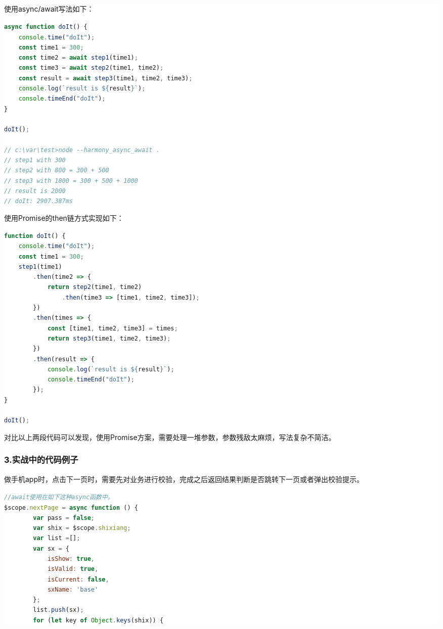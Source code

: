 使用async/await写法如下：

```javascript
async function doIt() {
    console.time("doIt");
    const time1 = 300;
    const time2 = await step1(time1);
    const time3 = await step2(time1, time2);
    const result = await step3(time1, time2, time3);
    console.log(`result is ${result}`);
    console.timeEnd("doIt");
}

doIt();

// c:\var\test>node --harmony_async_await .
// step1 with 300
// step2 with 800 = 300 + 500
// step3 with 1800 = 300 + 500 + 1000
// result is 2000
// doIt: 2907.387ms
```

使用Promise的then链方式实现如下：

```javascript
function doIt() {
    console.time("doIt");
    const time1 = 300;
    step1(time1)
        .then(time2 => {
            return step2(time1, time2)
                .then(time3 => [time1, time2, time3]);
        })
        .then(times => {
            const [time1, time2, time3] = times;
            return step3(time1, time2, time3);
        })
        .then(result => {
            console.log(`result is ${result}`);
            console.timeEnd("doIt");
        });
}

doIt();
```

对比以上两段代码可以发现，使用Promise方案，需要处理一堆参数，参数残敌太麻烦，写法复杂不简洁。

### 3.实战中的代码例子

做手机app时，点击下一页时，需要先对业务进行校验，完成之后返回结果判断是否跳转下一页或者弹出校验提示。

```javascript
//await使用在如下这种async函数中。
$scope.nextPage = async function () {
		var pass = false;
		var shix = $scope.shixiang;
		var list =[];
		var sx = {
			isShow: true,
			isValid: true,
			isCurrent: false,
			sxName: 'base'
		};
		list.push(sx);
		for (let key of Object.keys(shix)) {
```